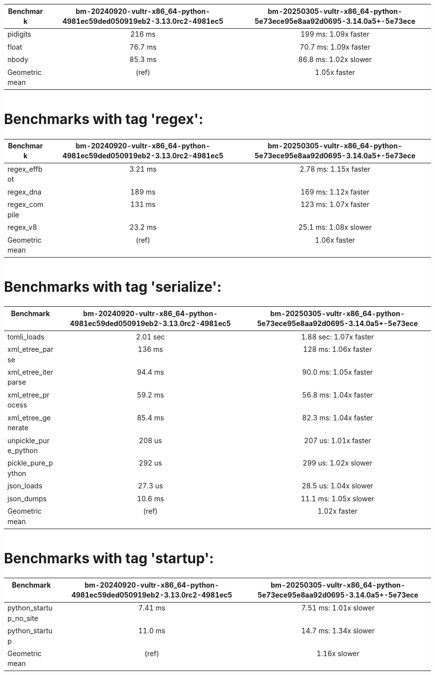 | Benchmark      | bm-20240920-vultr-x86_64-python-4981ec59ded050919eb2-3.13.0rc2-4981ec5 | bm-20250305-vultr-x86_64-python-5e73ece95e8aa92d0695-3.14.0a5+-5e73ece |
|----------------|:----------------------------------------------------------------------:|:----------------------------------------------------------------------:|
| pidigits       | 216 ms                                                                 | 199 ms: 1.09x faster                                                   |
| float          | 76.7 ms                                                                | 70.7 ms: 1.09x faster                                                  |
| nbody          | 85.3 ms                                                                | 86.8 ms: 1.02x slower                                                  |
| Geometric mean | (ref)                                                                  | 1.05x faster                                                           |

Benchmarks with tag 'regex':
============================

| Benchmark      | bm-20240920-vultr-x86_64-python-4981ec59ded050919eb2-3.13.0rc2-4981ec5 | bm-20250305-vultr-x86_64-python-5e73ece95e8aa92d0695-3.14.0a5+-5e73ece |
|----------------|:----------------------------------------------------------------------:|:----------------------------------------------------------------------:|
| regex_effbot   | 3.21 ms                                                                | 2.78 ms: 1.15x faster                                                  |
| regex_dna      | 189 ms                                                                 | 169 ms: 1.12x faster                                                   |
| regex_compile  | 131 ms                                                                 | 123 ms: 1.07x faster                                                   |
| regex_v8       | 23.2 ms                                                                | 25.1 ms: 1.08x slower                                                  |
| Geometric mean | (ref)                                                                  | 1.06x faster                                                           |

Benchmarks with tag 'serialize':
================================

| Benchmark            | bm-20240920-vultr-x86_64-python-4981ec59ded050919eb2-3.13.0rc2-4981ec5 | bm-20250305-vultr-x86_64-python-5e73ece95e8aa92d0695-3.14.0a5+-5e73ece |
|----------------------|:----------------------------------------------------------------------:|:----------------------------------------------------------------------:|
| tomli_loads          | 2.01 sec                                                               | 1.88 sec: 1.07x faster                                                 |
| xml_etree_parse      | 136 ms                                                                 | 128 ms: 1.06x faster                                                   |
| xml_etree_iterparse  | 94.4 ms                                                                | 90.0 ms: 1.05x faster                                                  |
| xml_etree_process    | 59.2 ms                                                                | 56.8 ms: 1.04x faster                                                  |
| xml_etree_generate   | 85.4 ms                                                                | 82.3 ms: 1.04x faster                                                  |
| unpickle_pure_python | 208 us                                                                 | 207 us: 1.01x faster                                                   |
| pickle_pure_python   | 292 us                                                                 | 299 us: 1.02x slower                                                   |
| json_loads           | 27.3 us                                                                | 28.5 us: 1.04x slower                                                  |
| json_dumps           | 10.6 ms                                                                | 11.1 ms: 1.05x slower                                                  |
| Geometric mean       | (ref)                                                                  | 1.02x faster                                                           |

Benchmarks with tag 'startup':
==============================

| Benchmark              | bm-20240920-vultr-x86_64-python-4981ec59ded050919eb2-3.13.0rc2-4981ec5 | bm-20250305-vultr-x86_64-python-5e73ece95e8aa92d0695-3.14.0a5+-5e73ece |
|------------------------|:----------------------------------------------------------------------:|:----------------------------------------------------------------------:|
| python_startup_no_site | 7.41 ms                                                                | 7.51 ms: 1.01x slower                                                  |
| python_startup         | 11.0 ms                                                                | 14.7 ms: 1.34x slower                                                  |
| Geometric mean         | (ref)                                                                  | 1.16x slower                                                           |
